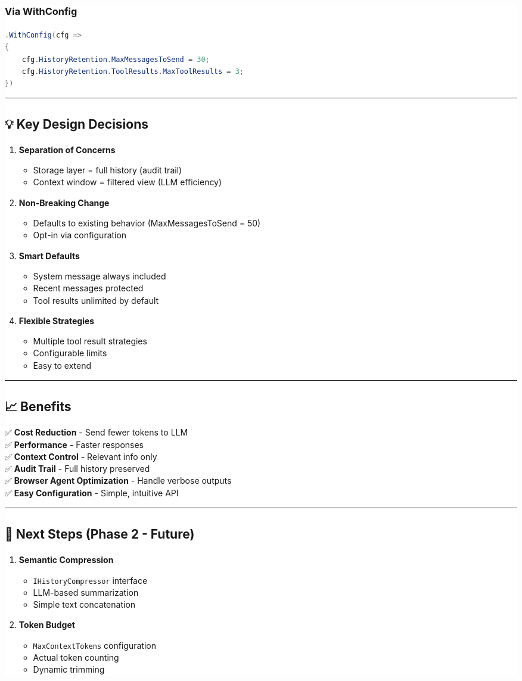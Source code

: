 ### Via WithConfig
```csharp
.WithConfig(cfg => 
{
    cfg.HistoryRetention.MaxMessagesToSend = 30;
    cfg.HistoryRetention.ToolResults.MaxToolResults = 3;
})
```

---

## 💡 Key Design Decisions

1. **Separation of Concerns**
   - Storage layer = full history (audit trail)
   - Context window = filtered view (LLM efficiency)

2. **Non-Breaking Change**
   - Defaults to existing behavior (MaxMessagesToSend = 50)
   - Opt-in via configuration

3. **Smart Defaults**
   - System message always included
   - Recent messages protected
   - Tool results unlimited by default

4. **Flexible Strategies**
   - Multiple tool result strategies
   - Configurable limits
   - Easy to extend

---

## 📈 Benefits

✅ **Cost Reduction** - Send fewer tokens to LLM  
✅ **Performance** - Faster responses  
✅ **Context Control** - Relevant info only  
✅ **Audit Trail** - Full history preserved  
✅ **Browser Agent Optimization** - Handle verbose outputs  
✅ **Easy Configuration** - Simple, intuitive API  

---

## 🚀 Next Steps (Phase 2 - Future)

1. **Semantic Compression**
   - `IHistoryCompressor` interface
   - LLM-based summarization
   - Simple text concatenation

2. **Token Budget**
   - `MaxContextTokens` configuration
   - Actual token counting
   - Dynamic trimming
